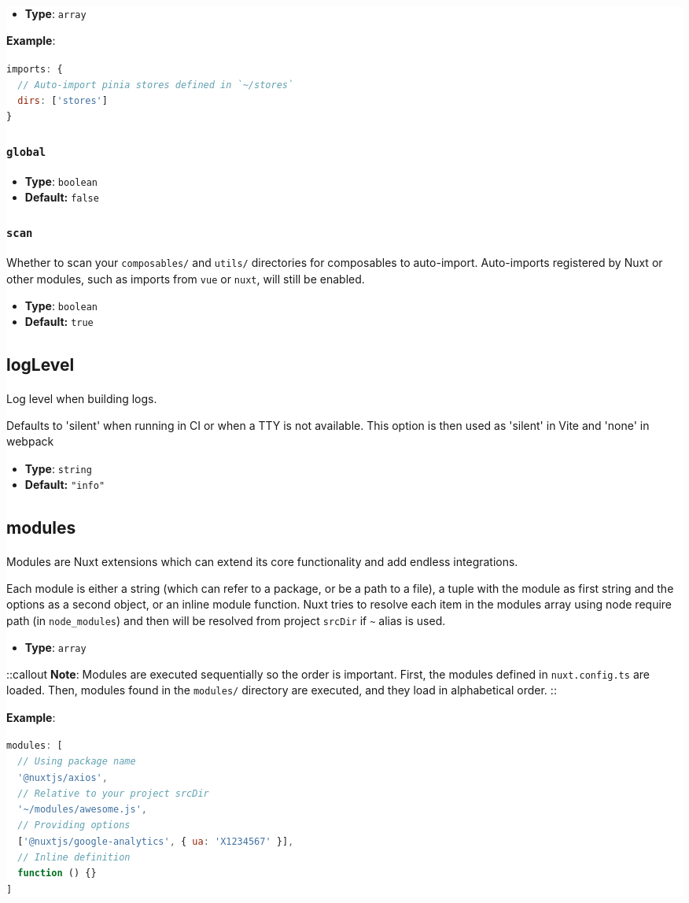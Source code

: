 - **Type**: `array`

**Example**:
```js
imports: {
  // Auto-import pinia stores defined in `~/stores`
  dirs: ['stores']
}
```

### `global`

- **Type**: `boolean`
- **Default:** `false`

### `scan`

Whether to scan your `composables/` and `utils/` directories for composables to auto-import. Auto-imports registered by Nuxt or other modules, such as imports from `vue` or `nuxt`, will still be enabled.

- **Type**: `boolean`
- **Default:** `true`

## logLevel

Log level when building logs.

Defaults to 'silent' when running in CI or when a TTY is not available. This option is then used as 'silent' in Vite and 'none' in webpack

- **Type**: `string`
- **Default:** `"info"`

## modules

Modules are Nuxt extensions which can extend its core functionality and add endless integrations.

Each module is either a string (which can refer to a package, or be a path to a file), a tuple with the module as first string and the options as a second object, or an inline module function.
Nuxt tries to resolve each item in the modules array using node require path (in `node_modules`) and then will be resolved from project `srcDir` if `~` alias is used.

- **Type**: `array`

::callout
**Note**: Modules are executed sequentially so the order is important. First, the modules defined in `nuxt.config.ts` are loaded. Then, modules found in the `modules/`
directory are executed, and they load in alphabetical order.
::

**Example**:
```js
modules: [
  // Using package name
  '@nuxtjs/axios',
  // Relative to your project srcDir
  '~/modules/awesome.js',
  // Providing options
  ['@nuxtjs/google-analytics', { ua: 'X1234567' }],
  // Inline definition
  function () {}
]
```
